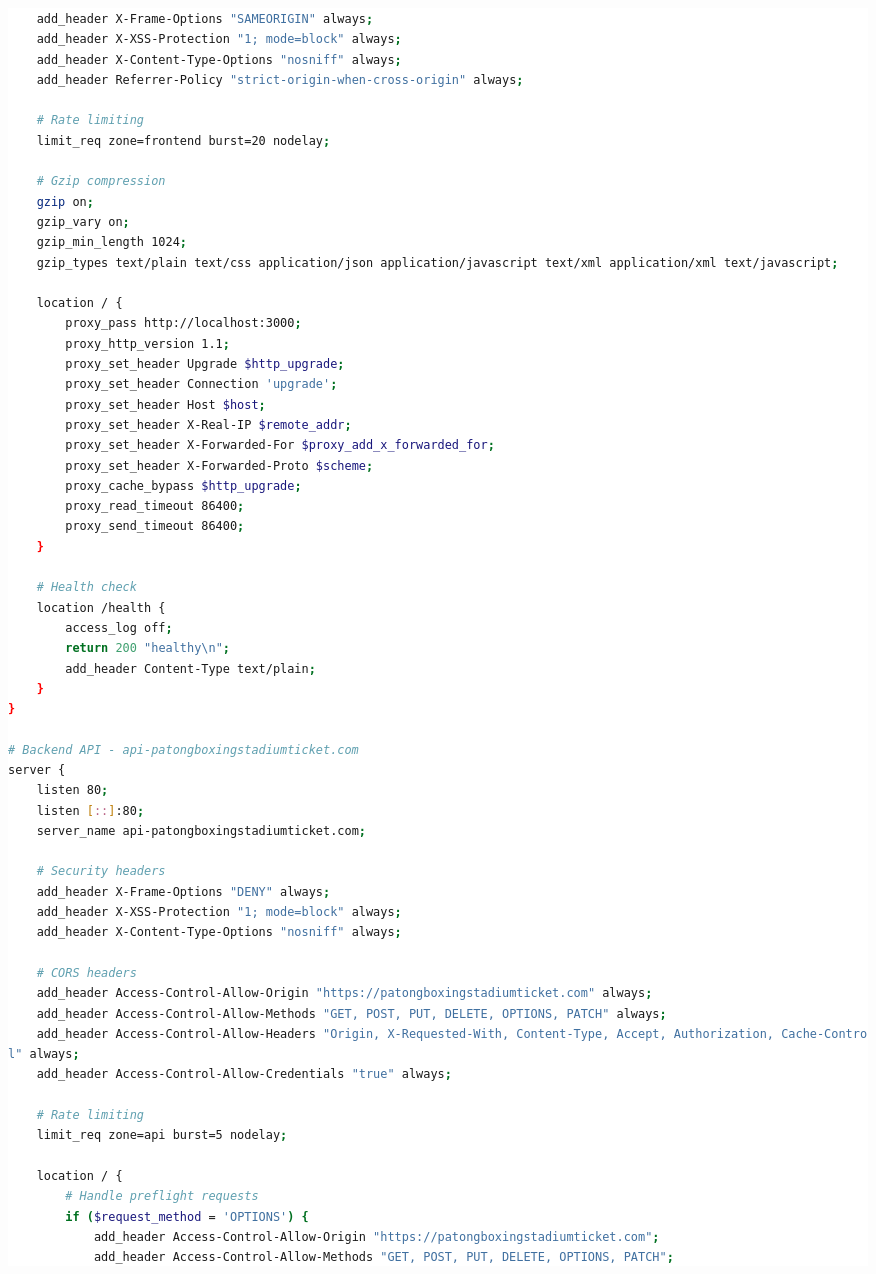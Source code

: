 ```bash
    add_header X-Frame-Options "SAMEORIGIN" always;
    add_header X-XSS-Protection "1; mode=block" always;
    add_header X-Content-Type-Options "nosniff" always;
    add_header Referrer-Policy "strict-origin-when-cross-origin" always;
    
    # Rate limiting
    limit_req zone=frontend burst=20 nodelay;
    
    # Gzip compression
    gzip on;
    gzip_vary on;
    gzip_min_length 1024;
    gzip_types text/plain text/css application/json application/javascript text/xml application/xml text/javascript;
    
    location / {
        proxy_pass http://localhost:3000;
        proxy_http_version 1.1;
        proxy_set_header Upgrade $http_upgrade;
        proxy_set_header Connection 'upgrade';
        proxy_set_header Host $host;
        proxy_set_header X-Real-IP $remote_addr;
        proxy_set_header X-Forwarded-For $proxy_add_x_forwarded_for;
        proxy_set_header X-Forwarded-Proto $scheme;
        proxy_cache_bypass $http_upgrade;
        proxy_read_timeout 86400;
        proxy_send_timeout 86400;
    }
    
    # Health check
    location /health {
        access_log off;
        return 200 "healthy\n";
        add_header Content-Type text/plain;
    }
}

# Backend API - api-patongboxingstadiumticket.com
server {
    listen 80;
    listen [::]:80;
    server_name api-patongboxingstadiumticket.com;
    
    # Security headers
    add_header X-Frame-Options "DENY" always;
    add_header X-XSS-Protection "1; mode=block" always;
    add_header X-Content-Type-Options "nosniff" always;
    
    # CORS headers
    add_header Access-Control-Allow-Origin "https://patongboxingstadiumticket.com" always;
    add_header Access-Control-Allow-Methods "GET, POST, PUT, DELETE, OPTIONS, PATCH" always;
    add_header Access-Control-Allow-Headers "Origin, X-Requested-With, Content-Type, Accept, Authorization, Cache-Control" always;
    add_header Access-Control-Allow-Credentials "true" always;
    
    # Rate limiting
    limit_req zone=api burst=5 nodelay;
    
    location / {
        # Handle preflight requests
        if ($request_method = 'OPTIONS') {
            add_header Access-Control-Allow-Origin "https://patongboxingstadiumticket.com";
            add_header Access-Control-Allow-Methods "GET, POST, PUT, DELETE, OPTIONS, PATCH";
```